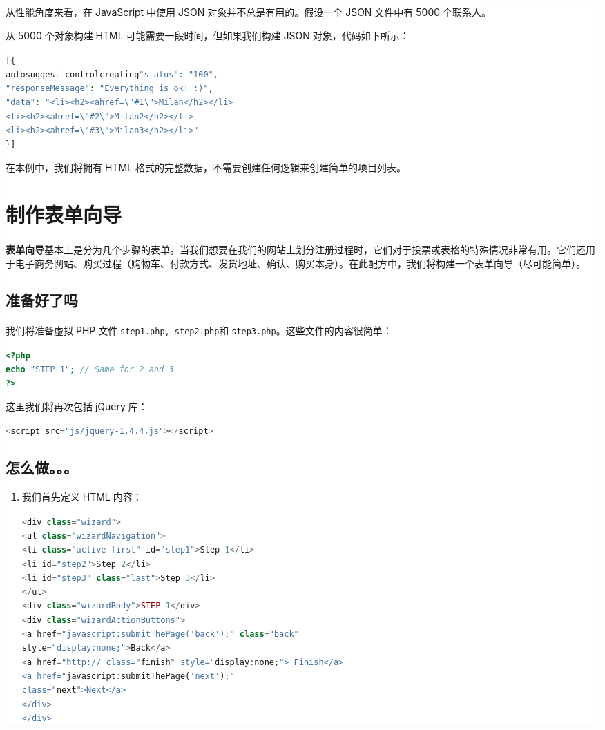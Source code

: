 从性能角度来看，在 JavaScript 中使用 JSON 对象并不总是有用的。假设一个 JSON 文件中有 5000 个联系人。

从 5000 个对象构建 HTML 可能需要一段时间，但如果我们构建 JSON 对象，代码如下所示：

```php
[{
autosuggest controlcreating"status": "100",
"responseMessage": "Everything is ok! :)",
"data": "<li><h2><ahref=\"#1\">Milan</h2></li>
<li><h2><ahref=\"#2\">Milan2</h2></li>
<li><h2><ahref=\"#3\">Milan3</h2></li>"
}]

```

在本例中，我们将拥有 HTML 格式的完整数据，不需要创建任何逻辑来创建简单的项目列表。

# 制作表单向导

**表单向导**基本上是分为几个步骤的表单。当我们想要在我们的网站上划分注册过程时，它们对于投票或表格的特殊情况非常有用。它们还用于电子商务网站、购买过程（购物车、付款方式、发货地址、确认、购买本身）。在此配方中，我们将构建一个表单向导（尽可能简单）。

## 准备好了吗

我们将准备虚拟 PHP 文件 `step1.php, step2.php`和 `step3.php`。这些文件的内容很简单：

```php
<?php
echo "STEP 1"; // Same for 2 and 3
?>

```

这里我们将再次包括 jQuery 库：

```php
<script src="js/jquery-1.4.4.js"></script>

```

## 怎么做。。。

1.  我们首先定义 HTML 内容：

    ```php
    <div class="wizard">
    <ul class="wizardNavigation">
    <li class="active first" id="step1">Step 1</li>
    <li id="step2">Step 2</li>
    <li id="step3" class="last">Step 3</li>
    </ul>
    <div class="wizardBody">STEP 1</div>
    <div class="wizardActionButtons">
    <a href="javascript:submitThePage('back');" class="back"
    style="display:none;">Back</a>
    <a href="http:// class="finish" style="display:none;"> Finish</a>
    <a href="javascript:submitThePage('next');"
    class="next">Next</a>
    </div>
    </div>
